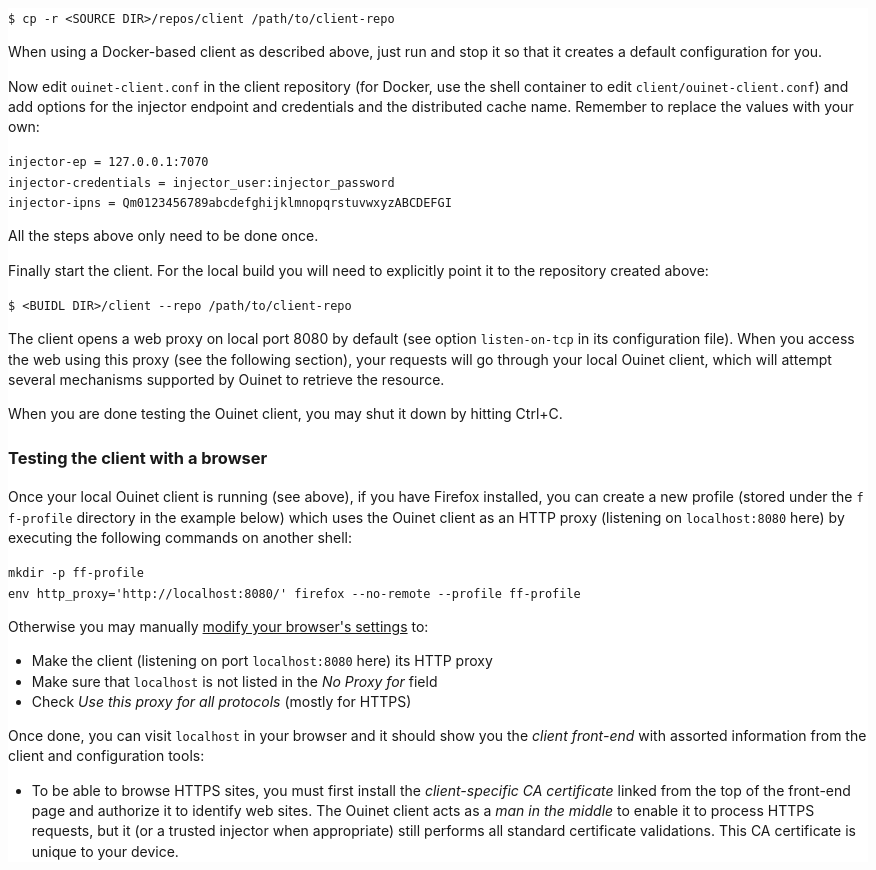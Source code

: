     $ cp -r <SOURCE DIR>/repos/client /path/to/client-repo

When using a Docker-based client as described above, just run and stop it so
that it creates a default configuration for you.

Now edit `ouinet-client.conf` in the client repository (for Docker, use the
shell container to edit `client/ouinet-client.conf`) and add options for the
injector endpoint and credentials and the distributed cache name.  Remember to
replace the values with your own:

    injector-ep = 127.0.0.1:7070
    injector-credentials = injector_user:injector_password
    injector-ipns = Qm0123456789abcdefghijklmnopqrstuvwxyzABCDEFGI

All the steps above only need to be done once.

Finally start the client.  For the local build you will need to explicitly
point it to the repository created above:

    $ <BUIDL DIR>/client --repo /path/to/client-repo

The client opens a web proxy on local port 8080 by default (see option
`listen-on-tcp` in its configuration file).  When you access the web using
this proxy (see the following section), your requests will go through your
local Ouinet client, which will attempt several mechanisms supported by Ouinet
to retrieve the resource.

When you are done testing the Ouinet client, you may shut it down by hitting
Ctrl+C.

### Testing the client with a browser

Once your local Ouinet client is running (see above), if you have Firefox
installed, you can create a new profile (stored under the `ff-profile`
directory in the example below) which uses the Ouinet client as an HTTP proxy
(listening on `localhost:8080` here) by executing the following commands on
another shell:

    mkdir -p ff-profile
    env http_proxy='http://localhost:8080/' firefox --no-remote --profile ff-profile

Otherwise you may manually [modify your browser's settings][Firefox proxy] to:

  - Make the client (listening on port `localhost:8080` here) its HTTP proxy
  - Make sure that `localhost` is not listed in the *No Proxy for* field
  - Check *Use this proxy for all protocols* (mostly for HTTPS)

[Firefox proxy]: http://www.wikihow.com/Enter-Proxy-Settings-in-Firefox
    "How to Enter Proxy Settings in Firefox"

Once done, you can visit `localhost` in your browser and it should show you
the *client front-end* with assorted information from the client and
configuration tools:

  - To be able to browse HTTPS sites, you must first install the
    *client-specific CA certificate* linked from the top of the front-end page
    and authorize it to identify web sites.  The Ouinet client acts as a *man
    in the middle* to enable it to process HTTPS requests, but it (or a
    trusted injector when appropriate) still performs all standard certificate
    validations.  This CA certificate is unique to your device.


[IPFS]: https://ipfs.io/ "InterPlanetary File System"
[I2P]: https://geti2p.net/ "Invisible Internet Project"
[Vagrant]: https://www.vagrantup.com/
[Dockerfile]: https://raw.githubusercontent.com/equalitie/ouinet/master/Dockerfile
[docker-compose.yml]: https://raw.githubusercontent.com/equalitie/ouinet/master/docker-compose.yml
[Android ABI]: https://developer.android.com/ndk/guides/abis.html
[emulator startup options]: https://developer.android.com/studio/run/emulator-commandline.html#startup-options
